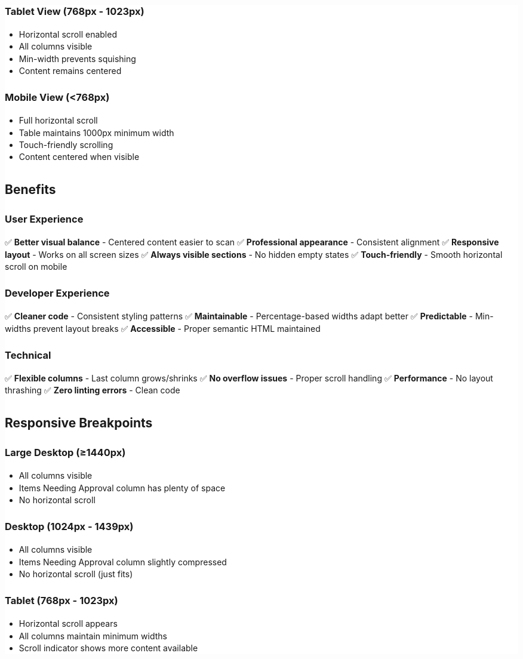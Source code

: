 ### Tablet View (768px - 1023px)
- Horizontal scroll enabled
- All columns visible
- Min-width prevents squishing
- Content remains centered

### Mobile View (<768px)
- Full horizontal scroll
- Table maintains 1000px minimum width
- Touch-friendly scrolling
- Content centered when visible

## Benefits

### User Experience
✅ **Better visual balance** - Centered content easier to scan
✅ **Professional appearance** - Consistent alignment
✅ **Responsive layout** - Works on all screen sizes
✅ **Always visible sections** - No hidden empty states
✅ **Touch-friendly** - Smooth horizontal scroll on mobile

### Developer Experience
✅ **Cleaner code** - Consistent styling patterns
✅ **Maintainable** - Percentage-based widths adapt better
✅ **Predictable** - Min-widths prevent layout breaks
✅ **Accessible** - Proper semantic HTML maintained

### Technical
✅ **Flexible columns** - Last column grows/shrinks
✅ **No overflow issues** - Proper scroll handling
✅ **Performance** - No layout thrashing
✅ **Zero linting errors** - Clean code

## Responsive Breakpoints

### Large Desktop (≥1440px)
- All columns visible
- Items Needing Approval column has plenty of space
- No horizontal scroll

### Desktop (1024px - 1439px)
- All columns visible
- Items Needing Approval column slightly compressed
- No horizontal scroll (just fits)

### Tablet (768px - 1023px)
- Horizontal scroll appears
- All columns maintain minimum widths
- Scroll indicator shows more content available
